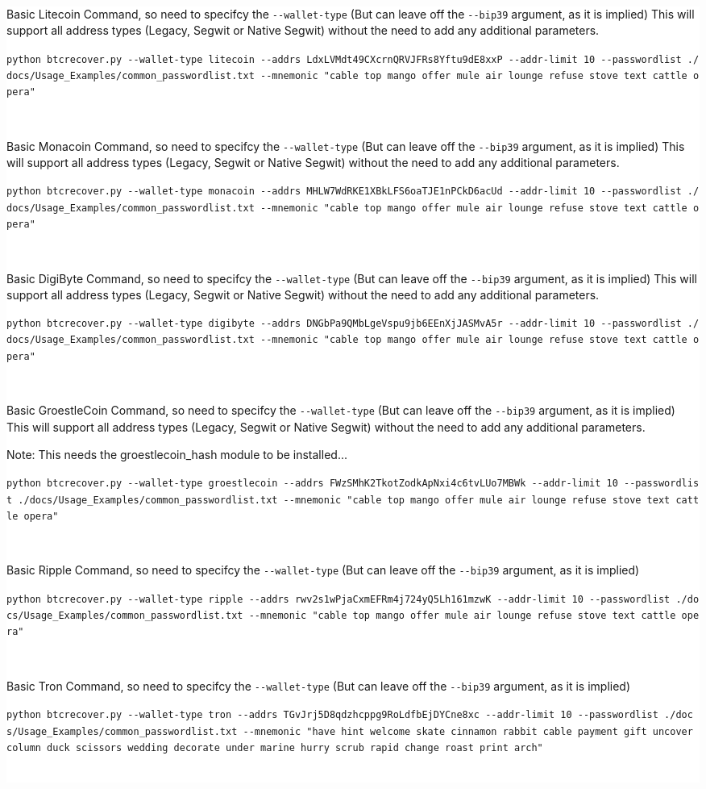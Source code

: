 Basic Litecoin Command, so need to specifcy the `--wallet-type` (But can leave off the `--bip39` argument, as it is implied) This will support all address types (Legacy, Segwit or Native Segwit) without the need to add any additional parameters.
```
python btcrecover.py --wallet-type litecoin --addrs LdxLVMdt49CXcrnQRVJFRs8Yftu9dE8xxP --addr-limit 10 --passwordlist ./docs/Usage_Examples/common_passwordlist.txt --mnemonic "cable top mango offer mule air lounge refuse stove text cattle opera"
```
<br>

Basic Monacoin Command, so need to specifcy the `--wallet-type` (But can leave off the `--bip39` argument, as it is implied) This will support all address types (Legacy, Segwit or Native Segwit) without the need to add any additional parameters.
```
python btcrecover.py --wallet-type monacoin --addrs MHLW7WdRKE1XBkLFS6oaTJE1nPCkD6acUd --addr-limit 10 --passwordlist ./docs/Usage_Examples/common_passwordlist.txt --mnemonic "cable top mango offer mule air lounge refuse stove text cattle opera"
```
<br>

Basic DigiByte Command, so need to specifcy the `--wallet-type` (But can leave off the `--bip39` argument, as it is implied) This will support all address types (Legacy, Segwit or Native Segwit) without the need to add any additional parameters.
```
python btcrecover.py --wallet-type digibyte --addrs DNGbPa9QMbLgeVspu9jb6EEnXjJASMvA5r --addr-limit 10 --passwordlist ./docs/Usage_Examples/common_passwordlist.txt --mnemonic "cable top mango offer mule air lounge refuse stove text cattle opera"
```
<br>

Basic GroestleCoin Command, so need to specifcy the `--wallet-type` (But can leave off the `--bip39` argument, as it is implied) This will support all address types (Legacy, Segwit or Native Segwit) without the need to add any additional parameters.

Note: This needs the groestlecoin_hash module to be installed...
```
python btcrecover.py --wallet-type groestlecoin --addrs FWzSMhK2TkotZodkApNxi4c6tvLUo7MBWk --addr-limit 10 --passwordlist ./docs/Usage_Examples/common_passwordlist.txt --mnemonic "cable top mango offer mule air lounge refuse stove text cattle opera"
```
<br>

Basic Ripple Command, so need to specifcy the `--wallet-type` (But can leave off the `--bip39` argument, as it is implied) 
```
python btcrecover.py --wallet-type ripple --addrs rwv2s1wPjaCxmEFRm4j724yQ5Lh161mzwK --addr-limit 10 --passwordlist ./docs/Usage_Examples/common_passwordlist.txt --mnemonic "cable top mango offer mule air lounge refuse stove text cattle opera"
```
<br>

Basic Tron Command, so need to specifcy the `--wallet-type` (But can leave off the `--bip39` argument, as it is implied) 
```
python btcrecover.py --wallet-type tron --addrs TGvJrj5D8qdzhcppg9RoLdfbEjDYCne8xc --addr-limit 10 --passwordlist ./docs/Usage_Examples/common_passwordlist.txt --mnemonic "have hint welcome skate cinnamon rabbit cable payment gift uncover column duck scissors wedding decorate under marine hurry scrub rapid change roast print arch" 
```
<br>
